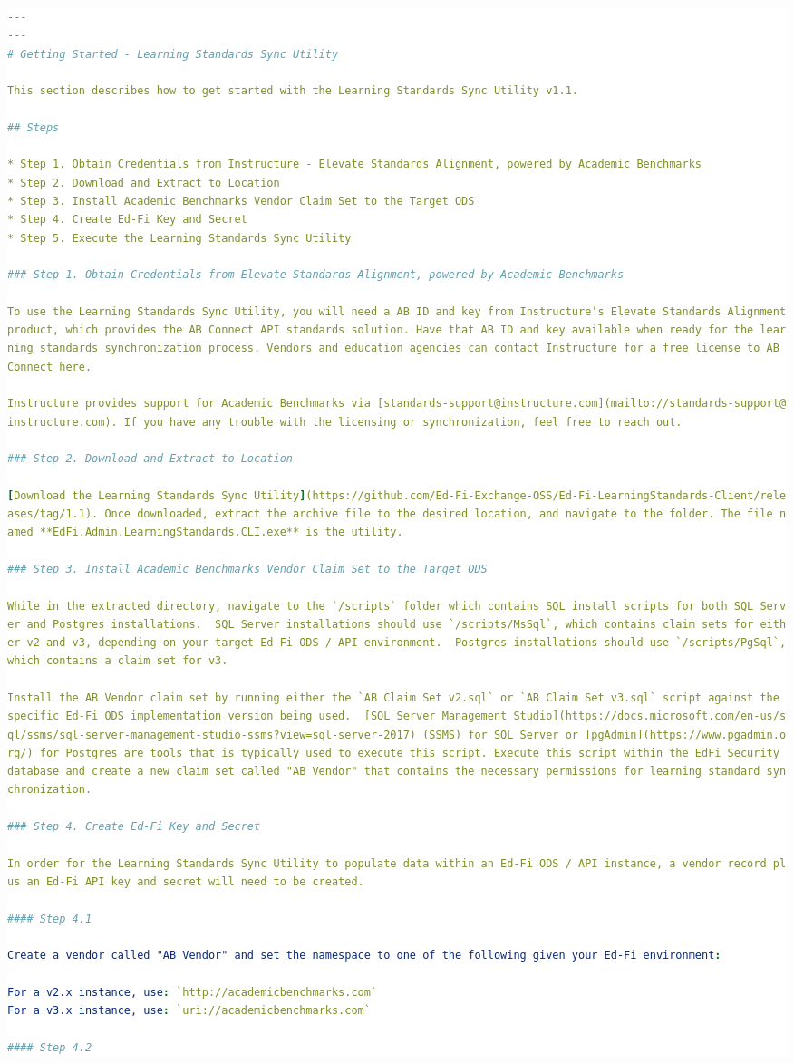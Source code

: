 ```yaml
---
---
# Getting Started - Learning Standards Sync Utility

This section describes how to get started with the Learning Standards Sync Utility v1.1.

## Steps

* Step 1. Obtain Credentials from Instructure - Elevate Standards Alignment, powered by Academic Benchmarks
* Step 2. Download and Extract to Location
* Step 3. Install Academic Benchmarks Vendor Claim Set to the Target ODS
* Step 4. Create Ed-Fi Key and Secret
* Step 5. Execute the Learning Standards Sync Utility

### Step 1. Obtain Credentials from Elevate Standards Alignment, powered by Academic Benchmarks

To use the Learning Standards Sync Utility, you will need a AB ID and key from Instructure’s Elevate Standards Alignment product, which provides the AB Connect API standards solution. Have that AB ID and key available when ready for the learning standards synchronization process. Vendors and education agencies can contact Instructure for a free license to AB Connect here.

Instructure provides support for Academic Benchmarks via [standards-support@instructure.com](mailto://standards-support@instructure.com). If you have any trouble with the licensing or synchronization, feel free to reach out.

### Step 2. Download and Extract to Location

[Download the Learning Standards Sync Utility](https://github.com/Ed-Fi-Exchange-OSS/Ed-Fi-LearningStandards-Client/releases/tag/1.1). Once downloaded, extract the archive file to the desired location, and navigate to the folder. The file named **EdFi.Admin.LearningStandards.CLI.exe** is the utility.

### Step 3. Install Academic Benchmarks Vendor Claim Set to the Target ODS

While in the extracted directory, navigate to the `/scripts` folder which contains SQL install scripts for both SQL Server and Postgres installations.  SQL Server installations should use `/scripts/MsSql`, which contains claim sets for either v2 and v3, depending on your target Ed-Fi ODS / API environment.  Postgres installations should use `/scripts/PgSql`, which contains a claim set for v3.

Install the AB Vendor claim set by running either the `AB Claim Set v2.sql` or `AB Claim Set v3.sql` script against the specific Ed-Fi ODS implementation version being used.  [SQL Server Management Studio](https://docs.microsoft.com/en-us/sql/ssms/sql-server-management-studio-ssms?view=sql-server-2017) (SSMS) for SQL Server or [pgAdmin](https://www.pgadmin.org/) for Postgres are tools that is typically used to execute this script. Execute this script within the EdFi_Security database and create a new claim set called "AB Vendor" that contains the necessary permissions for learning standard synchronization.

### Step 4. Create Ed-Fi Key and Secret

In order for the Learning Standards Sync Utility to populate data within an Ed-Fi ODS / API instance, a vendor record plus an Ed-Fi API key and secret will need to be created.

#### Step 4.1

Create a vendor called "AB Vendor" and set the namespace to one of the following given your Ed-Fi environment:

For a v2.x instance, use: `http://academicbenchmarks.com`
For a v3.x instance, use: `uri://academicbenchmarks.com`

#### Step 4.2

```
